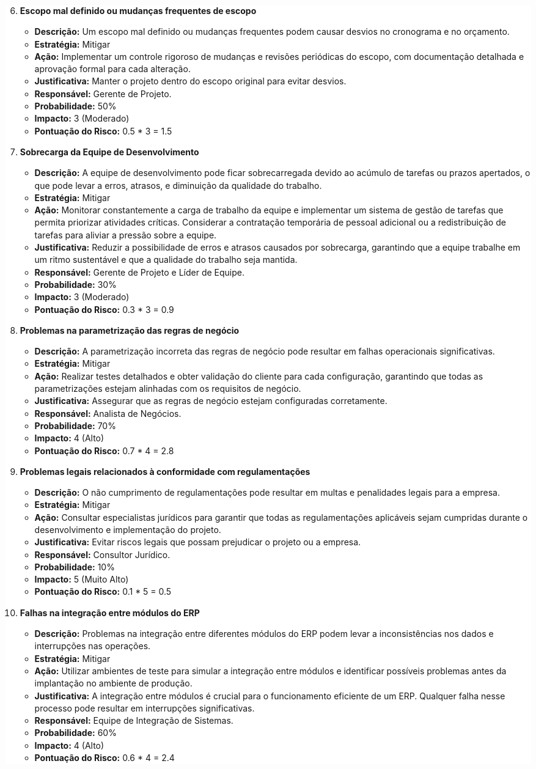 6. **Escopo mal definido ou mudanças frequentes de escopo**
   - **Descrição:** Um escopo mal definido ou mudanças frequentes podem causar desvios no cronograma e no orçamento.
   - **Estratégia:** Mitigar
   - **Ação:** Implementar um controle rigoroso de mudanças e revisões periódicas do escopo, com documentação detalhada e aprovação formal para cada alteração.
   - **Justificativa:** Manter o projeto dentro do escopo original para evitar desvios.
   - **Responsável:** Gerente de Projeto.
   - **Probabilidade:** 50%
   - **Impacto:** 3 (Moderado)
   - **Pontuação do Risco:** 0.5 * 3 = 1.5

7. **Sobrecarga da Equipe de Desenvolvimento**
   - **Descrição:** A equipe de desenvolvimento pode ficar sobrecarregada devido ao acúmulo de tarefas ou prazos apertados, o que pode levar a erros, atrasos, e diminuição da qualidade do trabalho.
   - **Estratégia:** Mitigar
   - **Ação:** Monitorar constantemente a carga de trabalho da equipe e implementar um sistema de gestão de tarefas que permita priorizar atividades críticas. Considerar a contratação temporária de pessoal adicional ou a redistribuição de tarefas para aliviar a pressão sobre a equipe.
   - **Justificativa:** Reduzir a possibilidade de erros e atrasos causados por sobrecarga, garantindo que a equipe trabalhe em um ritmo sustentável e que a qualidade do trabalho seja mantida.
   - **Responsável:** Gerente de Projeto e Líder de Equipe.
   - **Probabilidade:** 30%
   - **Impacto:** 3 (Moderado)
   - **Pontuação do Risco:** 0.3 * 3 = 0.9

8. **Problemas na parametrização das regras de negócio**
   - **Descrição:** A parametrização incorreta das regras de negócio pode resultar em falhas operacionais significativas.
   - **Estratégia:** Mitigar
   - **Ação:** Realizar testes detalhados e obter validação do cliente para cada configuração, garantindo que todas as parametrizações estejam alinhadas com os requisitos de negócio.
   - **Justificativa:** Assegurar que as regras de negócio estejam configuradas corretamente.
   - **Responsável:** Analista de Negócios.
   - **Probabilidade:** 70%
   - **Impacto:** 4 (Alto)
   - **Pontuação do Risco:** 0.7 * 4 = 2.8

9. **Problemas legais relacionados à conformidade com regulamentações**
   - **Descrição:** O não cumprimento de regulamentações pode resultar em multas e penalidades legais para a empresa.
   - **Estratégia:** Mitigar
   - **Ação:** Consultar especialistas jurídicos para garantir que todas as regulamentações aplicáveis sejam cumpridas durante o desenvolvimento e implementação do projeto.
   - **Justificativa:** Evitar riscos legais que possam prejudicar o projeto ou a empresa.
   - **Responsável:** Consultor Jurídico.
   - **Probabilidade:** 10%
   - **Impacto:** 5 (Muito Alto)
   - **Pontuação do Risco:** 0.1 * 5 = 0.5

10. **Falhas na integração entre módulos do ERP**
      - **Descrição:** Problemas na integração entre diferentes módulos do ERP podem levar a inconsistências nos dados e interrupções nas operações.
      - **Estratégia:** Mitigar
      - **Ação:** Utilizar ambientes de teste para simular a integração entre módulos e identificar possíveis problemas antes da implantação no ambiente de produção.
      - **Justificativa:** A integração entre módulos é crucial para o funcionamento eficiente de um ERP. Qualquer falha nesse processo pode resultar em interrupções significativas.
      - **Responsável:** Equipe de Integração de Sistemas.
      - **Probabilidade:** 60%
      - **Impacto:** 4 (Alto)
      - **Pontuação do Risco:** 0.6 * 4 = 2.4
